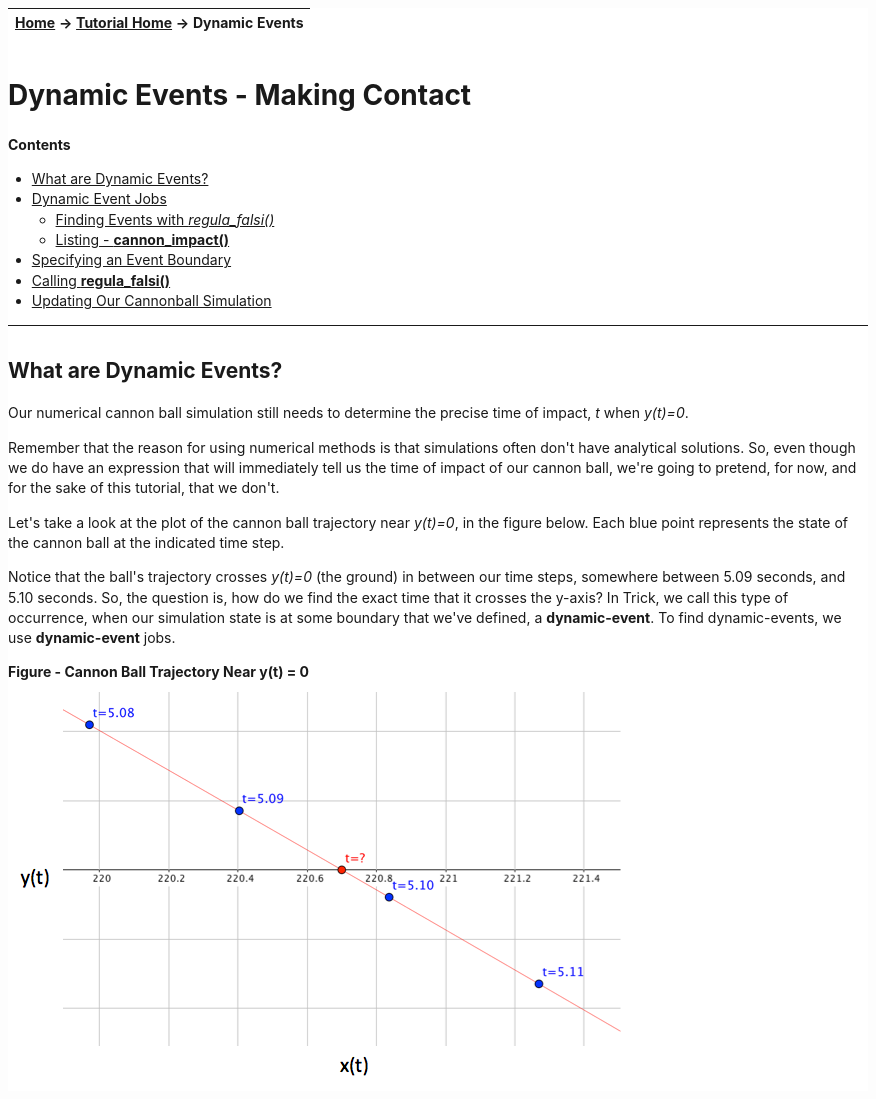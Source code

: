 | [Home](/trick) → [Tutorial Home](Tutorial) → Dynamic Events |
|-----------------------------------------------------------|


<a id=dynamic-events-making-contact></a>
# Dynamic Events - Making Contact

**Contents**

* [What are Dynamic Events?](#what-are-dynamic-events)
* [Dynamic Event Jobs](#dynamic-event-jobs)
  - [Finding Events with *regula_falsi()*](#finding-events-with-regula-falsi)
  - [Listing - **cannon_impact()**](listing_cannon_impact)
* [Specifying an Event Boundary](#specifying-an-event-boundary)
* [Calling **regula_falsi()**](#calling-regula-falsi)
* [Updating Our Cannonball Simulation](#updating-our-cannonball-simulation)

***

<a id=what-are-dynamic-events></a>
## What are Dynamic Events?

Our numerical cannon ball simulation still needs to determine the precise time
of impact, *t* when *y(t)=0*.

Remember that the reason for using numerical methods is that simulations often
don't have analytical solutions. So, even though we do have an expression that
will immediately tell us the time of impact of our cannon ball, we're going to
pretend, for now, and for the sake of this tutorial, that we don't.

Let's take a look at the plot of the cannon ball trajectory near *y(t)=0*, in
the figure below. Each blue point represents the state of the cannon ball at the
indicated time step.

Notice that the ball's trajectory crosses *y(t)=0* (the ground) in between our
time steps, somewhere between 5.09 seconds, and 5.10 seconds. So, the question
is, how do we find the exact time that it crosses the y-axis? In Trick, we call
this type of occurrence, when our simulation state is at some boundary that
we've defined, a **dynamic-event**. To find dynamic-events, we use
**dynamic-event** jobs.

**Figure - Cannon Ball Trajectory Near y(t) = 0**
![IntegStepCrossesZero](images/IntegStepCrossesZero.png)

